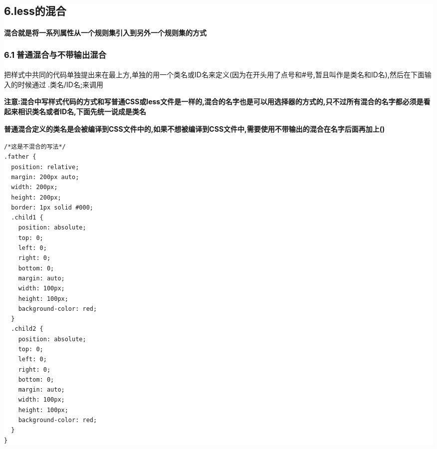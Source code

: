 ```less
```



## 6.less的混合



**混合就是将一系列属性从一个规则集引入到另外一个规则集的方式**



### 6.1 普通混合与不带输出混合



把样式中共同的代码单独提出来在最上方,单独的用一个类名或ID名来定义(因为在开头用了点号和#号,暂且叫作是类名和ID名),然后在下面输入的时候通过 .类名/ID名;来调用



**注意:混合中写样式代码的方式和写普通CSS或less文件是一样的,混合的名字也是可以用选择器的方式的,只不过所有混合的名字都必须是看起来相识类名或者ID名,下面先统一说成是类名**



**普通混合定义的类名是会被编译到CSS文件中的,如果不想被编译到CSS文件中,需要使用不带输出的混合在名字后面再加上()**



```less
/*这是不混合的写法*/
.father {
  position: relative;
  margin: 200px auto;
  width: 200px;
  height: 200px;
  border: 1px solid #000;
  .child1 {
    position: absolute;
    top: 0;
    left: 0;
    right: 0;
    bottom: 0;
    margin: auto;
    width: 100px;
    height: 100px;
    background-color: red;
  }
  .child2 {
    position: absolute;
    top: 0;
    left: 0;
    right: 0;
    bottom: 0;
    margin: auto;
    width: 100px;
    height: 100px;
    background-color: red;
  }
}
```
